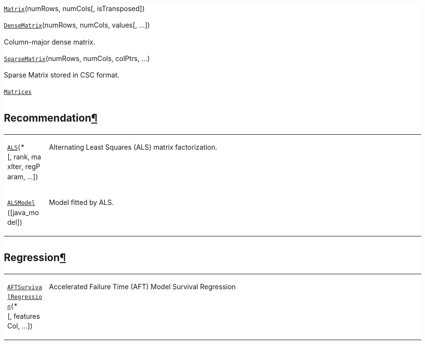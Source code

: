 <tr class="row-odd"><td><p><a class="reference internal" href="api/pyspark.ml.linalg.Matrix.html#pyspark.ml.linalg.Matrix" title="pyspark.ml.linalg.Matrix"><code class="xref py py-obj docutils literal notranslate"><span class="pre">Matrix</span></code></a>(numRows,&nbsp;numCols[,&nbsp;isTransposed])</p></td>
<td><p></p></td>
</tr>
<tr class="row-even"><td><p><a class="reference internal" href="api/pyspark.ml.linalg.DenseMatrix.html#pyspark.ml.linalg.DenseMatrix" title="pyspark.ml.linalg.DenseMatrix"><code class="xref py py-obj docutils literal notranslate"><span class="pre">DenseMatrix</span></code></a>(numRows,&nbsp;numCols,&nbsp;values[,&nbsp;…])</p></td>
<td><p>Column-major dense matrix.</p></td>
</tr>
<tr class="row-odd"><td><p><a class="reference internal" href="api/pyspark.ml.linalg.SparseMatrix.html#pyspark.ml.linalg.SparseMatrix" title="pyspark.ml.linalg.SparseMatrix"><code class="xref py py-obj docutils literal notranslate"><span class="pre">SparseMatrix</span></code></a>(numRows,&nbsp;numCols,&nbsp;colPtrs,&nbsp;…)</p></td>
<td><p>Sparse Matrix stored in CSC format.</p></td>
</tr>
<tr class="row-even"><td><p><a class="reference internal" href="api/pyspark.ml.linalg.Matrices.html#pyspark.ml.linalg.Matrices" title="pyspark.ml.linalg.Matrices"><code class="xref py py-obj docutils literal notranslate"><span class="pre">Matrices</span></code></a></p></td>
<td><p></p></td>
</tr>
</tbody>
</table>
</section>
<section id="recommendation">
<h2>Recommendation<a class="headerlink" href="#recommendation" title="Permalink to this headline">¶</a></h2>
<table class="longtable table autosummary">
<colgroup>
<col style="width: 10%">
<col style="width: 90%">
</colgroup>
<tbody>
<tr class="row-odd"><td><p><a class="reference internal" href="api/pyspark.ml.recommendation.ALS.html#pyspark.ml.recommendation.ALS" title="pyspark.ml.recommendation.ALS"><code class="xref py py-obj docutils literal notranslate"><span class="pre">ALS</span></code></a>(*[,&nbsp;rank,&nbsp;maxIter,&nbsp;regParam,&nbsp;…])</p></td>
<td><p>Alternating Least Squares (ALS) matrix factorization.</p></td>
</tr>
<tr class="row-even"><td><p><a class="reference internal" href="api/pyspark.ml.recommendation.ALSModel.html#pyspark.ml.recommendation.ALSModel" title="pyspark.ml.recommendation.ALSModel"><code class="xref py py-obj docutils literal notranslate"><span class="pre">ALSModel</span></code></a>([java_model])</p></td>
<td><p>Model fitted by ALS.</p></td>
</tr>
</tbody>
</table>
</section>
<section id="regression">
<h2>Regression<a class="headerlink" href="#regression" title="Permalink to this headline">¶</a></h2>
<table class="longtable table autosummary">
<colgroup>
<col style="width: 10%">
<col style="width: 90%">
</colgroup>
<tbody>
<tr class="row-odd"><td><p><a class="reference internal" href="api/pyspark.ml.regression.AFTSurvivalRegression.html#pyspark.ml.regression.AFTSurvivalRegression" title="pyspark.ml.regression.AFTSurvivalRegression"><code class="xref py py-obj docutils literal notranslate"><span class="pre">AFTSurvivalRegression</span></code></a>(*[,&nbsp;featuresCol,&nbsp;…])</p></td>
<td><p>Accelerated Failure Time (AFT) Model Survival Regression</p></td>